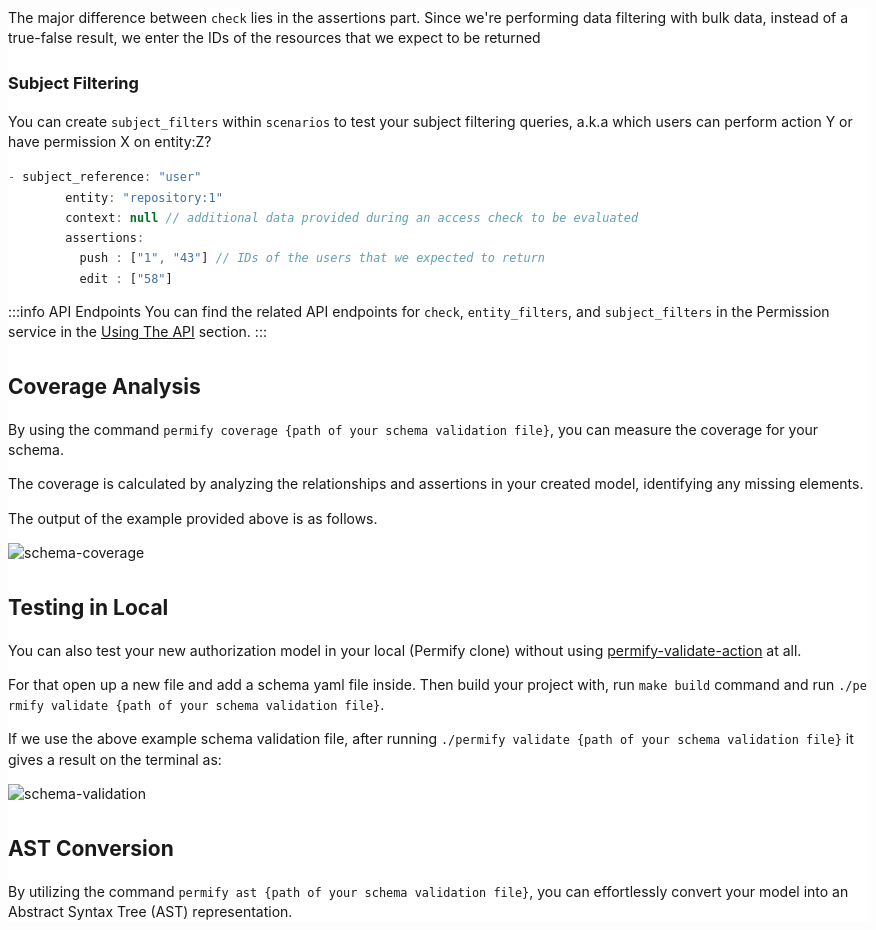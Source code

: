 The major difference between `check` lies in the assertions part. Since we're performing data filtering with bulk data, instead of a true-false result, we enter the IDs of the resources that we expect to be returned

### Subject Filtering

You can create `subject_filters` within `scenarios` to test your subject filtering queries, a.k.a which users can perform action Y or have permission X on entity:Z?

```js
- subject_reference: "user"
        entity: "repository:1"
        context: null // additional data provided during an access check to be evaluated
        assertions:
          push : ["1", "43"] // IDs of the users that we expected to return
          edit : ["58"]
```

:::info API Endpoints
You can find the related API endpoints for `check`, `entity_filters`, and `subject_filters` in the Permission service in the [Using The API](../api-overview.md) section.
:::

## Coverage Analysis

By using the command `permify coverage {path of your schema validation file}`, you can measure the coverage for your schema. 

The coverage is calculated by analyzing the relationships and assertions in your created model, identifying any missing elements. 

The output of the example provided above is as follows.

![schema-coverage](https://user-images.githubusercontent.com/39353278/236303688-15cc2673-05e6-42d3-9ad4-0c538f546fb0.png)

## Testing in Local

You can also test your new authorization model in your local (Permify clone) without using [permify-validate-action] at all. 

For that open up a new file and add a schema yaml file inside. Then build your project with, run `make build` command and run `./permify validate {path of your schema validation file}`. 

If we use the above example schema validation file, after running `./permify validate {path of your schema validation file}` it gives a result on the terminal as:

![schema-validation](https://user-images.githubusercontent.com/39353278/236303542-930de83f-ebdd-4b0a-a09e-5c069744cc5c.png)

[permify-validate-action]: https://github.com/Permify/permify-validate-action

## AST Conversion

By utilizing the command `permify ast {path of your schema validation file}`, you can effortlessly convert your model into an Abstract Syntax Tree (AST) representation.
